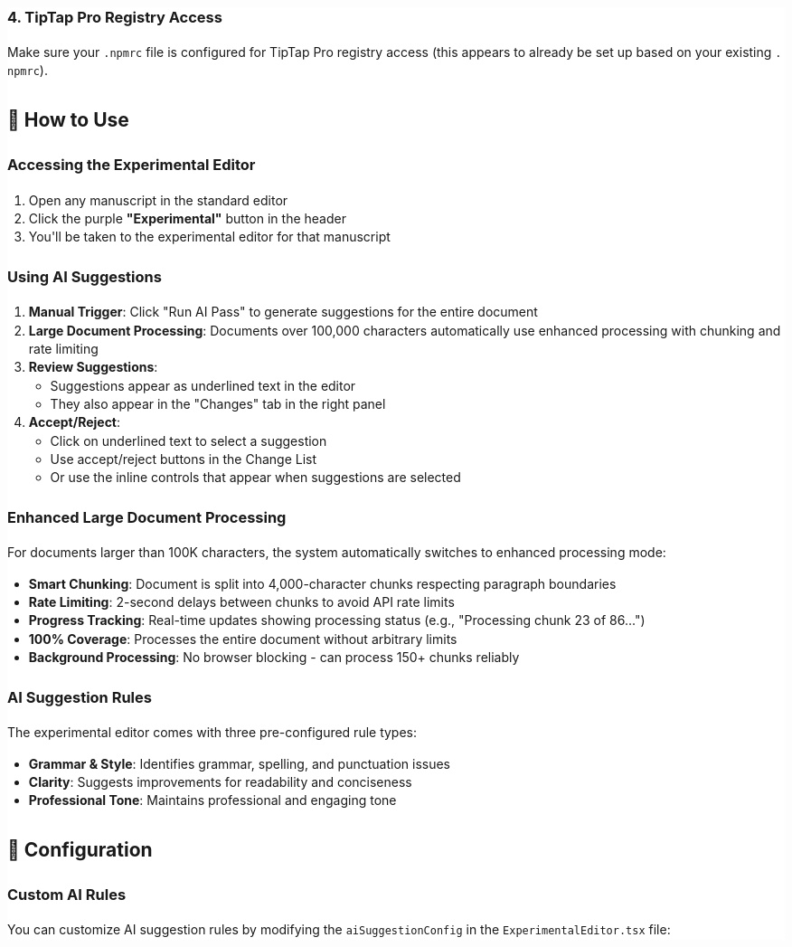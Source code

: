 ### 4. TipTap Pro Registry Access

Make sure your `.npmrc` file is configured for TipTap Pro registry access (this appears to already be set up based on your existing `.npmrc`).

## 🎯 How to Use

### Accessing the Experimental Editor

1. Open any manuscript in the standard editor
2. Click the purple **"Experimental"** button in the header
3. You'll be taken to the experimental editor for that manuscript

### Using AI Suggestions

1. **Manual Trigger**: Click "Run AI Pass" to generate suggestions for the entire document
2. **Large Document Processing**: Documents over 100,000 characters automatically use enhanced processing with chunking and rate limiting
3. **Review Suggestions**:
   - Suggestions appear as underlined text in the editor
   - They also appear in the "Changes" tab in the right panel
4. **Accept/Reject**:
   - Click on underlined text to select a suggestion
   - Use accept/reject buttons in the Change List
   - Or use the inline controls that appear when suggestions are selected

### Enhanced Large Document Processing

For documents larger than 100K characters, the system automatically switches to enhanced processing mode:

- **Smart Chunking**: Document is split into 4,000-character chunks respecting paragraph boundaries
- **Rate Limiting**: 2-second delays between chunks to avoid API rate limits
- **Progress Tracking**: Real-time updates showing processing status (e.g., "Processing chunk 23 of 86...")
- **100% Coverage**: Processes the entire document without arbitrary limits
- **Background Processing**: No browser blocking - can process 150+ chunks reliably

### AI Suggestion Rules

The experimental editor comes with three pre-configured rule types:

- **Grammar & Style**: Identifies grammar, spelling, and punctuation issues
- **Clarity**: Suggests improvements for readability and conciseness  
- **Professional Tone**: Maintains professional and engaging tone

## 🔧 Configuration

### Custom AI Rules

You can customize AI suggestion rules by modifying the `aiSuggestionConfig` in the `ExperimentalEditor.tsx` file:
